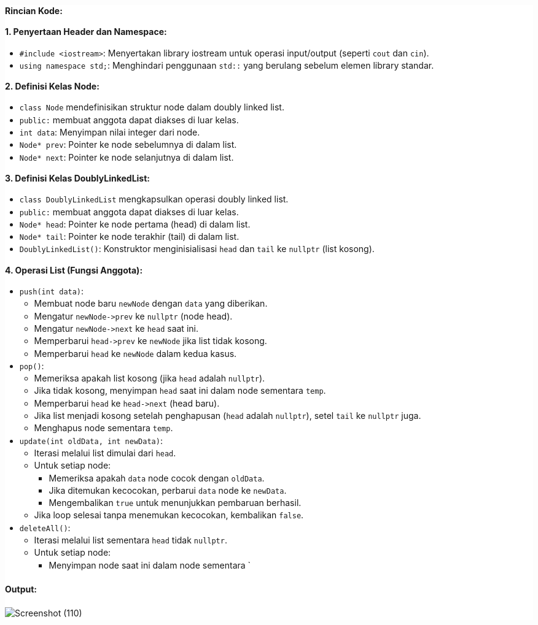 **Rincian Kode:**

**1. Penyertaan Header dan Namespace:**

* `#include <iostream>`: Menyertakan library iostream untuk operasi input/output (seperti `cout` dan `cin`).
* `using namespace std;`: Menghindari penggunaan `std::` yang berulang sebelum elemen library standar.

**2. Definisi Kelas Node:**

* `class Node` mendefinisikan struktur node dalam doubly linked list.
* `public:` membuat anggota dapat diakses di luar kelas.
* `int data`: Menyimpan nilai integer dari node.
* `Node* prev`: Pointer ke node sebelumnya di dalam list.
* `Node* next`: Pointer ke node selanjutnya di dalam list.

**3. Definisi Kelas DoublyLinkedList:**

* `class DoublyLinkedList` mengkapsulkan operasi doubly linked list.
* `public:` membuat anggota dapat diakses di luar kelas.
* `Node* head`: Pointer ke node pertama (head) di dalam list.
* `Node* tail`: Pointer ke node terakhir (tail) di dalam list.
* `DoublyLinkedList()`: Konstruktor menginisialisasi `head` dan `tail` ke `nullptr` (list kosong).

**4. Operasi List (Fungsi Anggota):**

* `push(int data)`:
    * Membuat node baru `newNode` dengan `data` yang diberikan.
    * Mengatur `newNode->prev` ke `nullptr` (node head).
    * Mengatur `newNode->next` ke `head` saat ini.
    * Memperbarui `head->prev` ke `newNode` jika list tidak kosong.
    * Memperbarui `head` ke `newNode` dalam kedua kasus.
* `pop()`:
    * Memeriksa apakah list kosong (jika `head` adalah `nullptr`).
    * Jika tidak kosong, menyimpan `head` saat ini dalam node sementara `temp`.
    * Memperbarui `head` ke `head->next` (head baru).
    * Jika list menjadi kosong setelah penghapusan (`head` adalah `nullptr`), setel `tail` ke `nullptr` juga.
    * Menghapus node sementara `temp`.
* `update(int oldData, int newData)`:
    * Iterasi melalui list dimulai dari `head`.
    * Untuk setiap node:
        * Memeriksa apakah `data` node cocok dengan `oldData`.
        * Jika ditemukan kecocokan, perbarui `data` node ke `newData`.
        * Mengembalikan `true` untuk menunjukkan pembaruan berhasil.
    * Jika loop selesai tanpa menemukan kecocokan, kembalikan `false`.
* `deleteAll()`:
    * Iterasi melalui list sementara `head` tidak `nullptr`.
    * Untuk setiap node:
        * Menyimpan node saat ini dalam node sementara `

#### Output:
![Screenshot (110)](https://github.com/AFaiqatuzzahra/Ini-repo/assets/152428747/fcb228f3-8c0b-4900-a7cc-ce53ca1ddb8c)
